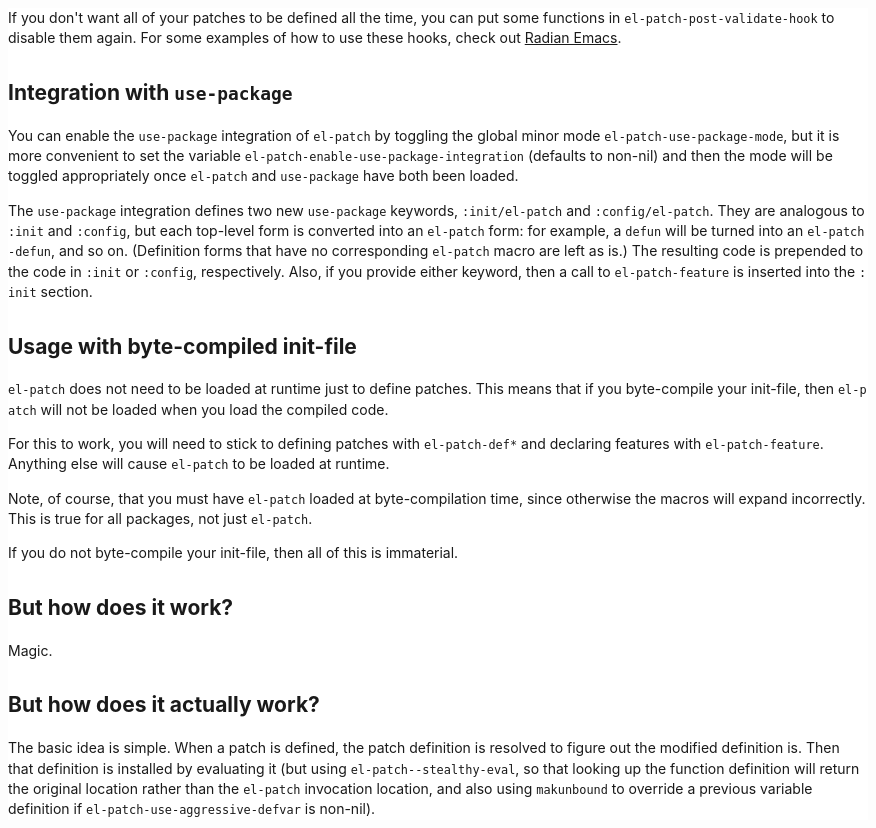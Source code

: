 If you don't want all of your patches to be defined all the time, you
can put some functions in `el-patch-post-validate-hook` to disable
them again. For some examples of how to use these hooks, check out
[Radian Emacs][radian].

## Integration with `use-package`

You can enable the `use-package` integration of `el-patch` by toggling
the global minor mode `el-patch-use-package-mode`, but it is more
convenient to set the variable
`el-patch-enable-use-package-integration` (defaults to non-nil) and
then the mode will be toggled appropriately once `el-patch` and
`use-package` have both been loaded.

The `use-package` integration defines two new `use-package` keywords,
`:init/el-patch` and `:config/el-patch`. They are analogous to `:init`
and `:config`, but each top-level form is converted into an `el-patch`
form: for example, a `defun` will be turned into an `el-patch-defun`,
and so on. (Definition forms that have no corresponding `el-patch`
macro are left as is.) The resulting code is prepended to the code in
`:init` or `:config`, respectively. Also, if you provide either
keyword, then a call to `el-patch-feature` is inserted into the
`:init` section.

## Usage with byte-compiled init-file

`el-patch` does not need to be loaded at runtime just to define
patches. This means that if you byte-compile your init-file, then
`el-patch` will not be loaded when you load the compiled code.

For this to work, you will need to stick to defining patches with
`el-patch-def*` and declaring features with `el-patch-feature`.
Anything else will cause `el-patch` to be loaded at runtime.

Note, of course, that you must have `el-patch` loaded at
byte-compilation time, since otherwise the macros will expand
incorrectly. This is true for all packages, not just `el-patch`.

If you do not byte-compile your init-file, then all of this is
immaterial.

## But how does it work?

Magic.

## But how does it actually work?

The basic idea is simple. When a patch is defined, the patch
definition is resolved to figure out the modified definition is. Then
that definition is installed by evaluating it (but using
`el-patch--stealthy-eval`, so that looking up the function definition
will return the original location rather than the `el-patch`
invocation location, and also using `makunbound` to override a
previous variable definition if `el-patch-use-aggressive-defvar` is
non-nil).


[installation]: #installation
[lazy-loading]: #lazy-loading-packages
[not-loaded-yet]: #validating-patches-that-are-not-loaded-yet
[validation]: #validating-patches
[advice]: https://www.gnu.org/software/emacs/manual/html_node/elisp/Advising-Functions.html
[company-statistics]: https://github.com/company-mode/company-statistics
[dry]: https://en.wikipedia.org/wiki/Don't_repeat_yourself
[ivy]: https://github.com/abo-abo/swiper
[melpa]: http://melpa.org
[package.el]: https://www.gnu.org/software/emacs/manual/html_node/emacs/Packages.html
[quelpa-use-package]: https://github.com/quelpa/quelpa-use-package
[quelpa]: https://github.com/quelpa/quelpa
[radian]: https://github.com/raxod502/radian
[straight.el]: https://github.com/raxod502/straight.el
[use-package]: https://github.com/jwiegley/use-package